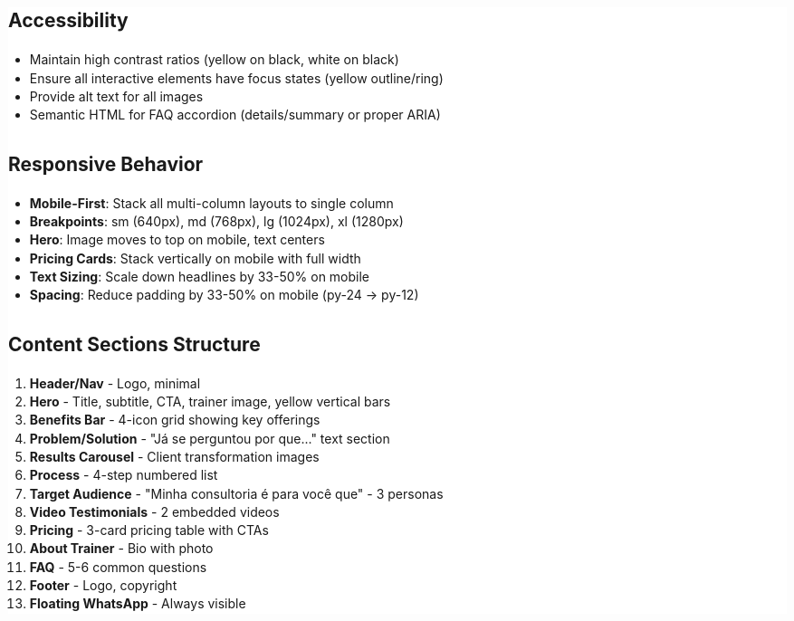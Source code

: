 ## Accessibility
- Maintain high contrast ratios (yellow on black, white on black)
- Ensure all interactive elements have focus states (yellow outline/ring)
- Provide alt text for all images
- Semantic HTML for FAQ accordion (details/summary or proper ARIA)

## Responsive Behavior
- **Mobile-First**: Stack all multi-column layouts to single column
- **Breakpoints**: sm (640px), md (768px), lg (1024px), xl (1280px)
- **Hero**: Image moves to top on mobile, text centers
- **Pricing Cards**: Stack vertically on mobile with full width
- **Text Sizing**: Scale down headlines by 33-50% on mobile
- **Spacing**: Reduce padding by 33-50% on mobile (py-24 → py-12)

## Content Sections Structure
1. **Header/Nav** - Logo, minimal
2. **Hero** - Title, subtitle, CTA, trainer image, yellow vertical bars
3. **Benefits Bar** - 4-icon grid showing key offerings
4. **Problem/Solution** - "Já se perguntou por que..." text section
5. **Results Carousel** - Client transformation images
6. **Process** - 4-step numbered list
7. **Target Audience** - "Minha consultoria é para você que" - 3 personas
8. **Video Testimonials** - 2 embedded videos
9. **Pricing** - 3-card pricing table with CTAs
10. **About Trainer** - Bio with photo
11. **FAQ** - 5-6 common questions
12. **Footer** - Logo, copyright
13. **Floating WhatsApp** - Always visible